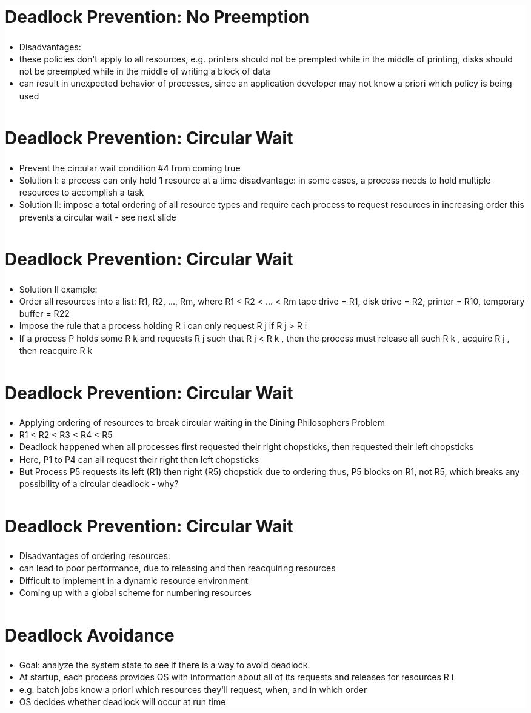 # Deadlock Prevention: No Preemption
 -  Disadvantages:
 -  these policies don't apply to all resources, e.g. printers should not be prempted while in the middle of printing, disks should not be preempted while in the middle of writing a block of data
 -  can result in unexpected behavior of processes, since an application developer may not know a priori which policy is being used

# Deadlock Prevention: Circular Wait
 -  Prevent the circular wait condition #4 from coming true
 -  Solution I: a process can only hold 1 resource at a time disadvantage: in some cases, a process needs to hold multiple resources to accomplish a task
 -  Solution II: impose a total ordering of all resource types and require each process to request resources in increasing order this prevents a circular wait - see next slide

# Deadlock Prevention: Circular Wait
 -  Solution II example:
 -  Order all resources into a list: R1, R2, ..., Rm, where R1 < R2 < ... < Rm tape drive = R1, disk drive = R2, printer = R10, temporary buffer = R22
 -  Impose the rule that a process holding R i can only request R j if R j > R i
 -  If a process P holds some R k and requests R j such that R j < R k , then the process must release all such R k , acquire R j , then reacquire R k

# Deadlock Prevention: Circular Wait
 -  Applying ordering of resources to break circular waiting in the Dining Philosophers Problem
 -  R1 < R2 < R3 < R4 < R5
 -  Deadlock happened when all processes first requested their right chopsticks, then requested their left chopsticks
 -  Here, P1 to P4 can all request their right then left chopsticks
 -  But Process P5 requests its left (R1) then right (R5) chopstick due to ordering thus, P5 blocks on R1, not R5, which breaks any possibility of a circular deadlock - why?

# Deadlock Prevention: Circular Wait
 -  Disadvantages of ordering resources:
 -  can lead to poor performance, due to releasing and then reacquiring resources
 -  Difficult to implement in a dynamic resource environment
 -  Coming up with a global scheme for numbering resources

# Deadlock Avoidance
 -  Goal: analyze the system state to see if there is a way to avoid deadlock.
 -  At startup, each process provides OS with information about all of its requests and releases for resources R i
 -  e.g. batch jobs know a priori which resources they'll request, when, and in which order
 -  OS decides whether deadlock will occur at run time
